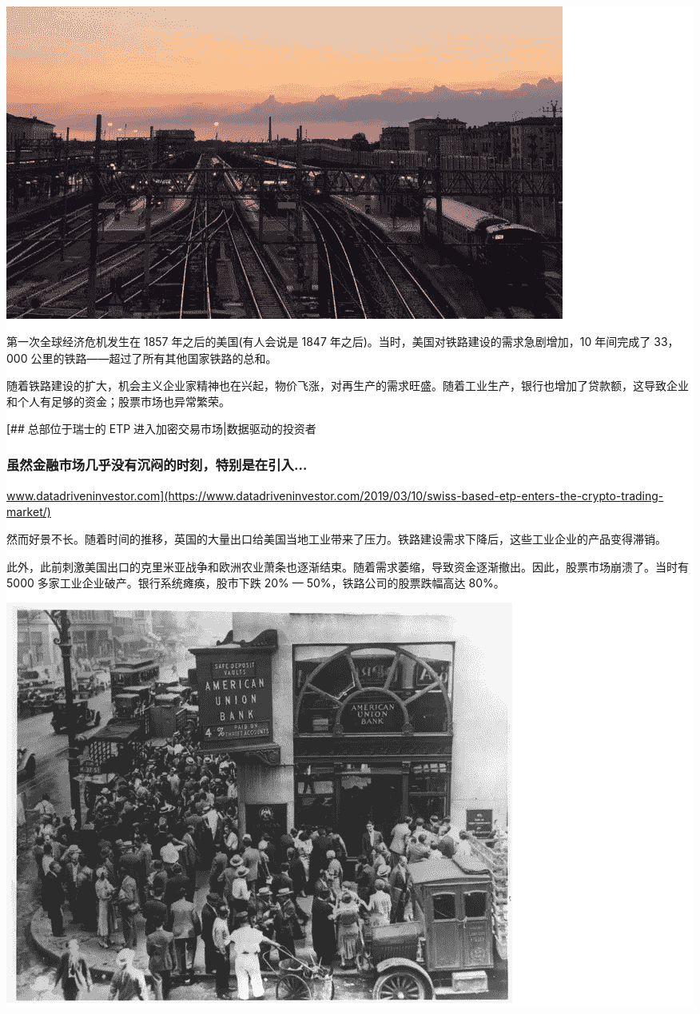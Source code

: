 ![](img/7e26b8d9a10e9aeb9d435cc2c44f74df.png)

第一次全球经济危机发生在 1857 年之后的美国(有人会说是 1847 年之后)。当时，美国对铁路建设的需求急剧增加，10 年间完成了 33，000 公里的铁路——超过了所有其他国家铁路的总和。

随着铁路建设的扩大，机会主义企业家精神也在兴起，物价飞涨，对再生产的需求旺盛。随着工业生产，银行也增加了贷款额，这导致企业和个人有足够的资金；股票市场也异常繁荣。

[](https://www.datadriveninvestor.com/2019/03/10/swiss-based-etp-enters-the-crypto-trading-market/) [## 总部位于瑞士的 ETP 进入加密交易市场|数据驱动的投资者

### 虽然金融市场几乎没有沉闷的时刻，特别是在引入…

www.datadriveninvestor.com](https://www.datadriveninvestor.com/2019/03/10/swiss-based-etp-enters-the-crypto-trading-market/) 

然而好景不长。随着时间的推移，英国的大量出口给美国当地工业带来了压力。铁路建设需求下降后，这些工业企业的产品变得滞销。

此外，此前刺激美国出口的克里米亚战争和欧洲农业萧条也逐渐结束。随着需求萎缩，导致资金逐渐撤出。因此，股票市场崩溃了。当时有 5000 多家工业企业破产。银行系统瘫痪，股市下跌 20% — 50%，铁路公司的股票跌幅高达 80%。

![](img/c4d97c521630719ac49f958d4aeee8a7.png)
